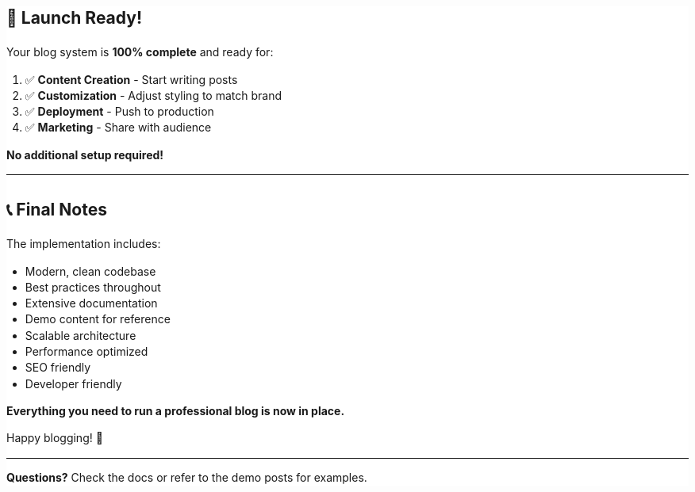 
## 🚀 Launch Ready!

Your blog system is **100% complete** and ready for:

1. ✅ **Content Creation** - Start writing posts
2. ✅ **Customization** - Adjust styling to match brand
3. ✅ **Deployment** - Push to production
4. ✅ **Marketing** - Share with audience

**No additional setup required!**

---

## 📞 Final Notes

The implementation includes:
- Modern, clean codebase
- Best practices throughout
- Extensive documentation
- Demo content for reference
- Scalable architecture
- Performance optimized
- SEO friendly
- Developer friendly

**Everything you need to run a professional blog is now in place.**

Happy blogging! 🎉

---

**Questions?** Check the docs or refer to the demo posts for examples.

